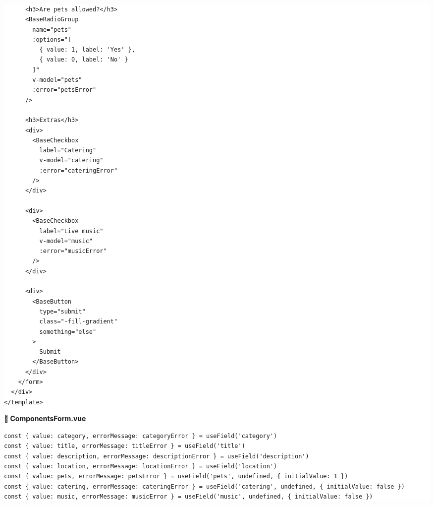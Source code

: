           <h3>Are pets allowed?</h3>
          <BaseRadioGroup
            name="pets"
            :options="[
              { value: 1, label: 'Yes' },
              { value: 0, label: 'No' }
            ]"
            v-model="pets"
            :error="petsError"
          />
    
          <h3>Extras</h3>
          <div>
            <BaseCheckbox
              label="Catering"
              v-model="catering"
              :error="cateringError"
            />
          </div>
    
          <div>
            <BaseCheckbox
              label="Live music"
              v-model="music"
              :error="musicError"
            />
          </div>
    
          <div>
            <BaseButton
              type="submit"
              class="-fill-gradient"
              something="else"
            >
              Submit
            </BaseButton>
          </div>
        </form>
      </div>
    </template>
    

**📃 ComponentsForm.vue**

    const { value: category, errorMessage: categoryError } = useField('category')
    const { value: title, errorMessage: titleError } = useField('title')
    const { value: description, errorMessage: descriptionError } = useField('description')
    const { value: location, errorMessage: locationError } = useField('location')
    const { value: pets, errorMessage: petsError } = useField('pets', undefined, { initialValue: 1 })
    const { value: catering, errorMessage: cateringError } = useField('catering', undefined, { initialValue: false })
    const { value: music, errorMessage: musicError } = useField('music', undefined, { initialValue: false })
    
